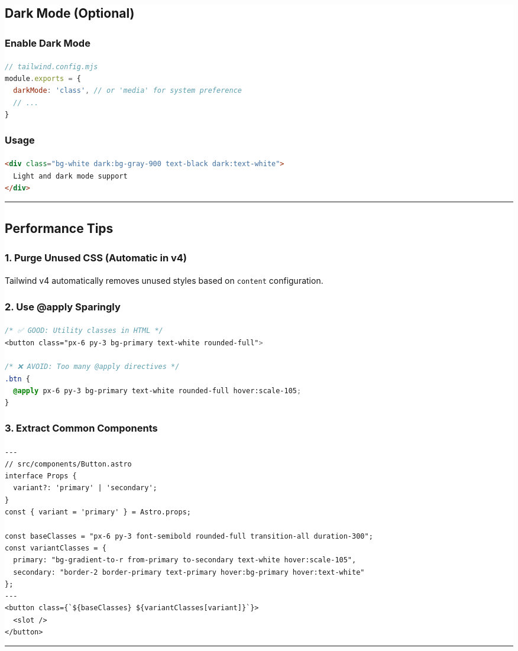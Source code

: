 
## Dark Mode (Optional)

### Enable Dark Mode
```js
// tailwind.config.mjs
module.exports = {
  darkMode: 'class', // or 'media' for system preference
  // ...
}
```

### Usage
```html
<div class="bg-white dark:bg-gray-900 text-black dark:text-white">
  Light and dark mode support
</div>
```

---

## Performance Tips

### 1. Purge Unused CSS (Automatic in v4)
Tailwind v4 automatically removes unused styles based on `content` configuration.

### 2. Use @apply Sparingly
```css
/* ✅ GOOD: Utility classes in HTML */
<button class="px-6 py-3 bg-primary text-white rounded-full">

/* ❌ AVOID: Too many @apply directives */
.btn {
  @apply px-6 py-3 bg-primary text-white rounded-full hover:scale-105;
}
```

### 3. Extract Common Components
```astro
---
// src/components/Button.astro
interface Props {
  variant?: 'primary' | 'secondary';
}
const { variant = 'primary' } = Astro.props;

const baseClasses = "px-6 py-3 font-semibold rounded-full transition-all duration-300";
const variantClasses = {
  primary: "bg-gradient-to-r from-primary to-secondary text-white hover:scale-105",
  secondary: "border-2 border-primary text-primary hover:bg-primary hover:text-white"
};
---
<button class={`${baseClasses} ${variantClasses[variant]}`}>
  <slot />
</button>
```

---
